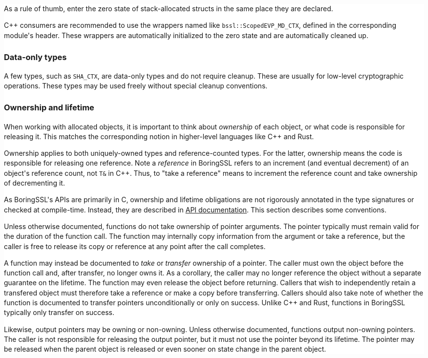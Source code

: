 As a rule of thumb, enter the zero state of stack-allocated structs in the
same place they are declared.

C++ consumers are recommended to use the wrappers named like
`bssl::ScopedEVP_MD_CTX`, defined in the corresponding module's header. These
wrappers are automatically initialized to the zero state and are automatically
cleaned up.


### Data-only types

A few types, such as `SHA_CTX`, are data-only types and do not require cleanup.
These are usually for low-level cryptographic operations. These types may be
used freely without special cleanup conventions.


### Ownership and lifetime

When working with allocated objects, it is important to think about *ownership*
of each object, or what code is responsible for releasing it. This matches the
corresponding notion in higher-level languages like C++ and Rust.

Ownership applies to both uniquely-owned types and reference-counted types. For
the latter, ownership means the code is responsible for releasing one
reference. Note a *reference* in BoringSSL refers to an increment (and eventual
decrement) of an object's reference count, not `T&` in C++. Thus, to "take a
reference" means to increment the reference count and take ownership of
decrementing it.

As BoringSSL's APIs are primarily in C, ownership and lifetime obligations are
not rigorously annotated in the type signatures or checked at compile-time.
Instead, they are described in
[API documentation](https://commondatastorage.googleapis.com/chromium-boringssl-docs/headers.html).
This section describes some conventions.

Unless otherwise documented, functions do not take ownership of pointer
arguments. The pointer typically must remain valid for the duration of the
function call. The function may internally copy information from the argument or
take a reference, but the caller is free to release its copy or reference at any
point after the call completes.

A function may instead be documented to *take* or *transfer* ownership of a
pointer. The caller must own the object before the function call and, after
transfer, no longer owns it. As a corollary, the caller may no longer reference
the object without a separate guarantee on the lifetime. The function may even
release the object before returning. Callers that wish to independently retain a
transfered object must therefore take a reference or make a copy before
transferring. Callers should also take note of whether the function is
documented to transfer pointers unconditionally or only on success. Unlike C++
and Rust, functions in BoringSSL typically only transfer on success.

Likewise, output pointers may be owning or non-owning. Unless otherwise
documented, functions output non-owning pointers. The caller is not responsible
for releasing the output pointer, but it must not use the pointer beyond its
lifetime. The pointer may be released when the parent object is released or even
sooner on state change in the parent object.
